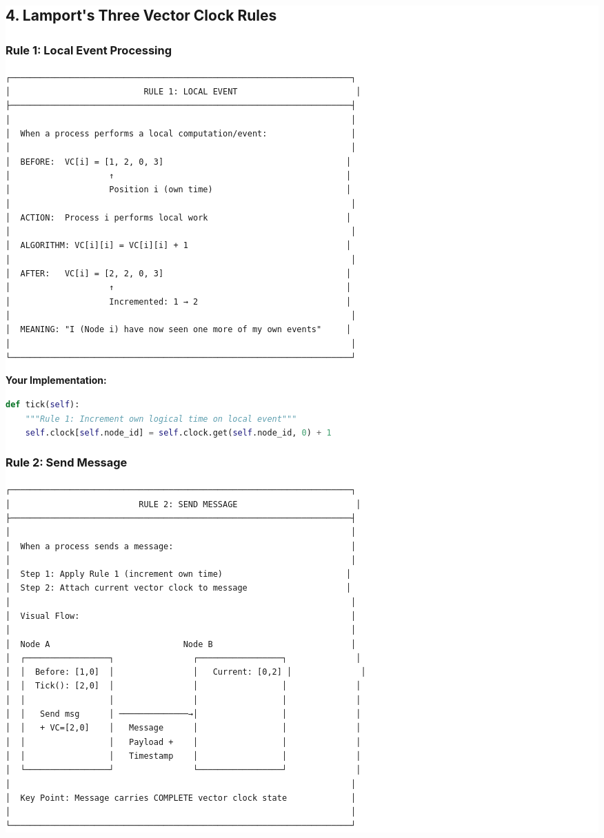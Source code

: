 
## 4. Lamport's Three Vector Clock Rules

### Rule 1: Local Event Processing

```
┌─────────────────────────────────────────────────────────────────────┐
│                           RULE 1: LOCAL EVENT                        │
├─────────────────────────────────────────────────────────────────────┤
│                                                                     │
│  When a process performs a local computation/event:                 │
│                                                                     │
│  BEFORE:  VC[i] = [1, 2, 0, 3]                                     │
│                    ↑                                               │
│                    Position i (own time)                           │
│                                                                     │
│  ACTION:  Process i performs local work                            │
│                                                                     │
│  ALGORITHM: VC[i][i] = VC[i][i] + 1                                │
│                                                                     │
│  AFTER:   VC[i] = [2, 2, 0, 3]                                     │
│                    ↑                                               │
│                    Incremented: 1 → 2                              │
│                                                                     │
│  MEANING: "I (Node i) have now seen one more of my own events"     │
│                                                                     │
└─────────────────────────────────────────────────────────────────────┘
```

**Your Implementation:**
```python
def tick(self):
    """Rule 1: Increment own logical time on local event"""
    self.clock[self.node_id] = self.clock.get(self.node_id, 0) + 1
```

### Rule 2: Send Message

```
┌─────────────────────────────────────────────────────────────────────┐
│                          RULE 2: SEND MESSAGE                        │
├─────────────────────────────────────────────────────────────────────┤
│                                                                     │
│  When a process sends a message:                                    │
│                                                                     │
│  Step 1: Apply Rule 1 (increment own time)                         │
│  Step 2: Attach current vector clock to message                    │
│                                                                     │
│  Visual Flow:                                                       │
│                                                                     │
│  Node A                           Node B                            │
│  ┌─────────────────┐                ┌─────────────────┐              │
│  │  Before: [1,0]  │                │   Current: [0,2] │              │
│  │  Tick(): [2,0]  │                │                 │              │
│  │                 │                │                 │              │
│  │   Send msg      │ ──────────────→│                 │              │
│  │   + VC=[2,0]    │   Message      │                 │              │
│  │                 │   Payload +    │                 │              │
│  │                 │   Timestamp    │                 │              │
│  └─────────────────┘                └─────────────────┘              │
│                                                                     │
│  Key Point: Message carries COMPLETE vector clock state             │
│                                                                     │
└─────────────────────────────────────────────────────────────────────┘
```